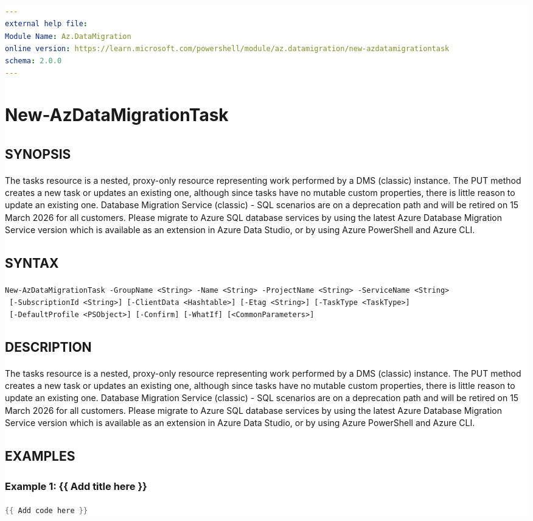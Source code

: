 ```yaml
---
external help file:
Module Name: Az.DataMigration
online version: https://learn.microsoft.com/powershell/module/az.datamigration/new-azdatamigrationtask
schema: 2.0.0
---
```


# New-AzDataMigrationTask

## SYNOPSIS
The tasks resource is a nested, proxy-only resource representing work performed by a DMS (classic) instance.
The PUT method creates a new task or updates an existing one, although since tasks have no mutable custom properties, there is little reason to update an existing one.
Database Migration Service (classic) - SQL scenarios are on a deprecation path and will be retired on 15 March 2026 for all customers.
Please migrate to Azure SQL database services by using the latest Azure Database Migration Service version which is available as an extension in Azure Data Studio, or by using Azure PowerShell and Azure CLI.

## SYNTAX

```
New-AzDataMigrationTask -GroupName <String> -Name <String> -ProjectName <String> -ServiceName <String>
 [-SubscriptionId <String>] [-ClientData <Hashtable>] [-Etag <String>] [-TaskType <TaskType>]
 [-DefaultProfile <PSObject>] [-Confirm] [-WhatIf] [<CommonParameters>]
```

## DESCRIPTION
The tasks resource is a nested, proxy-only resource representing work performed by a DMS (classic) instance.
The PUT method creates a new task or updates an existing one, although since tasks have no mutable custom properties, there is little reason to update an existing one.
Database Migration Service (classic) - SQL scenarios are on a deprecation path and will be retired on 15 March 2026 for all customers.
Please migrate to Azure SQL database services by using the latest Azure Database Migration Service version which is available as an extension in Azure Data Studio, or by using Azure PowerShell and Azure CLI.

## EXAMPLES

### Example 1: {{ Add title here }}
```powershell
{{ Add code here }}
```
